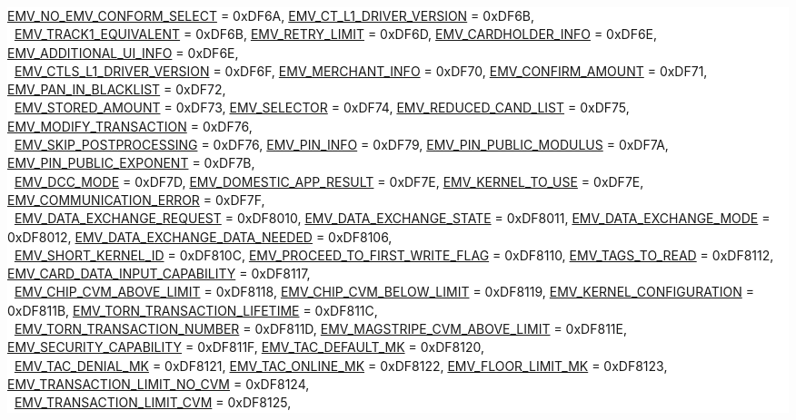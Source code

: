 <a href="namespacevfisdi.md#ac9842112c341daedac40f79bbfdd65a4aa86307c08947c45c3a44bddfb528eef9">EMV_NO_EMV_CONFORM_SELECT</a> = 0xDF6A, <a href="namespacevfisdi.md#ac9842112c341daedac40f79bbfdd65a4ab655b05661297fc1d41a1a2491ad5c74">EMV_CT_L1_DRIVER_VERSION</a> = 0xDF6B,<br/>  <a href="namespacevfisdi.md#ac9842112c341daedac40f79bbfdd65a4a367f4673df913a861c3971414fcac511">EMV_TRACK1_EQUIVALENT</a> = 0xDF6B, <a href="namespacevfisdi.md#ac9842112c341daedac40f79bbfdd65a4aaba715457fe87ae379ee3786c00f1f06">EMV_RETRY_LIMIT</a> = 0xDF6D, <a href="namespacevfisdi.md#ac9842112c341daedac40f79bbfdd65a4a2f59c9b00460de4d7fc1f68744e79b09">EMV_CARDHOLDER_INFO</a> = 0xDF6E, <a href="namespacevfisdi.md#ac9842112c341daedac40f79bbfdd65a4a0c0c11828a2aad13ac472628c4c92af4">EMV_ADDITIONAL_UI_INFO</a> = 0xDF6E,<br/>  <a href="namespacevfisdi.md#ac9842112c341daedac40f79bbfdd65a4ad3c891e40d8d8a0c2c22fc653fc15ccd">EMV_CTLS_L1_DRIVER_VERSION</a> = 0xDF6F, <a href="namespacevfisdi.md#ac9842112c341daedac40f79bbfdd65a4a8114e59eed285a31d84d35fbb61357a0">EMV_MERCHANT_INFO</a> = 0xDF70, <a href="namespacevfisdi.md#ac9842112c341daedac40f79bbfdd65a4af9ded06879637b6ffcb5bf2fbde2361a">EMV_CONFIRM_AMOUNT</a> = 0xDF71, <a href="namespacevfisdi.md#ac9842112c341daedac40f79bbfdd65a4a11800c0db26e92d1b1b36163ad2e8d46">EMV_PAN_IN_BLACKLIST</a> = 0xDF72,<br/>  <a href="namespacevfisdi.md#ac9842112c341daedac40f79bbfdd65a4a54c8ffe119eacb684a45f69894275d89">EMV_STORED_AMOUNT</a> = 0xDF73, <a href="namespacevfisdi.md#ac9842112c341daedac40f79bbfdd65a4a43838ea6a5fd9bf950dc209854e31965">EMV_SELECTOR</a> = 0xDF74, <a href="namespacevfisdi.md#ac9842112c341daedac40f79bbfdd65a4a5d1dc4e8d68d214a1948bb4dd87b08f9">EMV_REDUCED_CAND_LIST</a> = 0xDF75, <a href="namespacevfisdi.md#ac9842112c341daedac40f79bbfdd65a4a50fda4c9fbbb36b23e7e053cd5e3f15d">EMV_MODIFY_TRANSACTION</a> = 0xDF76,<br/>  <a href="namespacevfisdi.md#ac9842112c341daedac40f79bbfdd65a4a9ea44f2ab85a1f8d9a84112c85cb0624">EMV_SKIP_POSTPROCESSING</a> = 0xDF76, <a href="namespacevfisdi.md#ac9842112c341daedac40f79bbfdd65a4a94d73b790f082f8e2f3fb073ae2674d7">EMV_PIN_INFO</a> = 0xDF79, <a href="namespacevfisdi.md#ac9842112c341daedac40f79bbfdd65a4a57e1d3b0c1d48bf53d16f3157f3fbf93">EMV_PIN_PUBLIC_MODULUS</a> = 0xDF7A, <a href="namespacevfisdi.md#ac9842112c341daedac40f79bbfdd65a4aacbeb98555dd6c8ac3fd74652385544f">EMV_PIN_PUBLIC_EXPONENT</a> = 0xDF7B,<br/>  <a href="namespacevfisdi.md#ac9842112c341daedac40f79bbfdd65a4ad49e50e72f69d70ccdfb2d60e2b55d37">EMV_DCC_MODE</a> = 0xDF7D, <a href="namespacevfisdi.md#ac9842112c341daedac40f79bbfdd65a4af8de0480ecd1aeced11c14437e7404a7">EMV_DOMESTIC_APP_RESULT</a> = 0xDF7E, <a href="namespacevfisdi.md#ac9842112c341daedac40f79bbfdd65a4a4edf84875afaa59943f0db44efb748f0">EMV_KERNEL_TO_USE</a> = 0xDF7E, <a href="namespacevfisdi.md#ac9842112c341daedac40f79bbfdd65a4a2980229893807beba298a3598053cbd0">EMV_COMMUNICATION_ERROR</a> = 0xDF7F,<br/>  <a href="namespacevfisdi.md#ac9842112c341daedac40f79bbfdd65a4addeea1b8932a76ab366a8012913508be">EMV_DATA_EXCHANGE_REQUEST</a> = 0xDF8010, <a href="namespacevfisdi.md#ac9842112c341daedac40f79bbfdd65a4a5f39768743047aee12eb85a8d8cdff6b">EMV_DATA_EXCHANGE_STATE</a> = 0xDF8011, <a href="namespacevfisdi.md#ac9842112c341daedac40f79bbfdd65a4aa736a957844041a2abf39c34c3630d51">EMV_DATA_EXCHANGE_MODE</a> = 0xDF8012, <a href="namespacevfisdi.md#ac9842112c341daedac40f79bbfdd65a4af0dc364f4f6868e65fa91e0c0d7e7b9c">EMV_DATA_EXCHANGE_DATA_NEEDED</a> = 0xDF8106,<br/>  <a href="namespacevfisdi.md#ac9842112c341daedac40f79bbfdd65a4a0f01e5678db7d87194f66848c76cc8dc">EMV_SHORT_KERNEL_ID</a> = 0xDF810C, <a href="namespacevfisdi.md#ac9842112c341daedac40f79bbfdd65a4ae65f0c60b26bd2059b664507b11281eb">EMV_PROCEED_TO_FIRST_WRITE_FLAG</a> = 0xDF8110, <a href="namespacevfisdi.md#ac9842112c341daedac40f79bbfdd65a4a7d73f80095dc6062cf5b766b908139ec">EMV_TAGS_TO_READ</a> = 0xDF8112, <a href="namespacevfisdi.md#ac9842112c341daedac40f79bbfdd65a4aae2b9fbd6e8a3f2cdd2efd36a3a9b806">EMV_CARD_DATA_INPUT_CAPABILITY</a> = 0xDF8117,<br/>  <a href="namespacevfisdi.md#ac9842112c341daedac40f79bbfdd65a4a0fc558770d7a7ebf33df21d7d3798423">EMV_CHIP_CVM_ABOVE_LIMIT</a> = 0xDF8118, <a href="namespacevfisdi.md#ac9842112c341daedac40f79bbfdd65a4a6a21458f7d66d4cbf608e7b885c7e1cf">EMV_CHIP_CVM_BELOW_LIMIT</a> = 0xDF8119, <a href="namespacevfisdi.md#ac9842112c341daedac40f79bbfdd65a4ae7e43bd806100713aa73fcd0928f674b">EMV_KERNEL_CONFIGURATION</a> = 0xDF811B, <a href="namespacevfisdi.md#ac9842112c341daedac40f79bbfdd65a4a9eee09bdae7d640ce843b3f6b617ad67">EMV_TORN_TRANSACTION_LIFETIME</a> = 0xDF811C,<br/>  <a href="namespacevfisdi.md#ac9842112c341daedac40f79bbfdd65a4ad0a1295c0ea8a61ffa1a66005def3083">EMV_TORN_TRANSACTION_NUMBER</a> = 0xDF811D, <a href="namespacevfisdi.md#ac9842112c341daedac40f79bbfdd65a4a327613d3bb230a564655ed7809c06ec0">EMV_MAGSTRIPE_CVM_ABOVE_LIMIT</a> = 0xDF811E, <a href="namespacevfisdi.md#ac9842112c341daedac40f79bbfdd65a4a9699470175d43d5921b11434def84ca3">EMV_SECURITY_CAPABILITY</a> = 0xDF811F, <a href="namespacevfisdi.md#ac9842112c341daedac40f79bbfdd65a4a23574a1778ead8510d25b6cd383edef3">EMV_TAC_DEFAULT_MK</a> = 0xDF8120,<br/>  <a href="namespacevfisdi.md#ac9842112c341daedac40f79bbfdd65a4ad6bbebae6c6070786a4c95aa13018d72">EMV_TAC_DENIAL_MK</a> = 0xDF8121, <a href="namespacevfisdi.md#ac9842112c341daedac40f79bbfdd65a4aa24080e54db55e4632e6575545516d38">EMV_TAC_ONLINE_MK</a> = 0xDF8122, <a href="namespacevfisdi.md#ac9842112c341daedac40f79bbfdd65a4a274328e9b0fc39370ea292988b23ffdb">EMV_FLOOR_LIMIT_MK</a> = 0xDF8123, <a href="namespacevfisdi.md#ac9842112c341daedac40f79bbfdd65a4a27af493d0528d71e4a4e410ac0467ad1">EMV_TRANSACTION_LIMIT_NO_CVM</a> = 0xDF8124,<br/>  <a href="namespacevfisdi.md#ac9842112c341daedac40f79bbfdd65a4ab08721ab419a36628cc8d76c26abe8c1">EMV_TRANSACTION_LIMIT_CVM</a> = 0xDF8125,